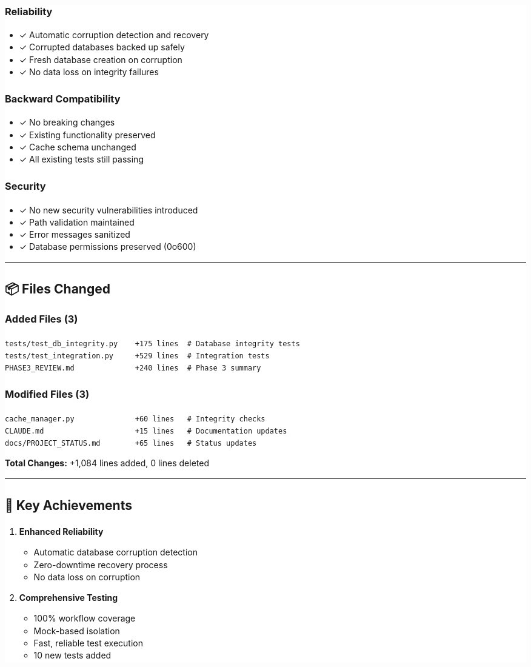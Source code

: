 ### Reliability
- ✓ Automatic corruption detection and recovery
- ✓ Corrupted databases backed up safely
- ✓ Fresh database creation on corruption
- ✓ No data loss on integrity failures

### Backward Compatibility
- ✓ No breaking changes
- ✓ Existing functionality preserved
- ✓ Cache schema unchanged
- ✓ All existing tests still passing

### Security
- ✓ No new security vulnerabilities introduced
- ✓ Path validation maintained
- ✓ Error messages sanitized
- ✓ Database permissions preserved (0o600)

---

## 📦 Files Changed

### Added Files (3)
```
tests/test_db_integrity.py    +175 lines  # Database integrity tests
tests/test_integration.py     +529 lines  # Integration tests
PHASE3_REVIEW.md              +240 lines  # Phase 3 summary
```

### Modified Files (3)
```
cache_manager.py              +60 lines   # Integrity checks
CLAUDE.md                     +15 lines   # Documentation updates
docs/PROJECT_STATUS.md        +65 lines   # Status updates
```

**Total Changes:** +1,084 lines added, 0 lines deleted

---

## 🎯 Key Achievements

1. **Enhanced Reliability**
   - Automatic database corruption detection
   - Zero-downtime recovery process
   - No data loss on corruption

2. **Comprehensive Testing**
   - 100% workflow coverage
   - Mock-based isolation
   - Fast, reliable test execution
   - 10 new tests added
